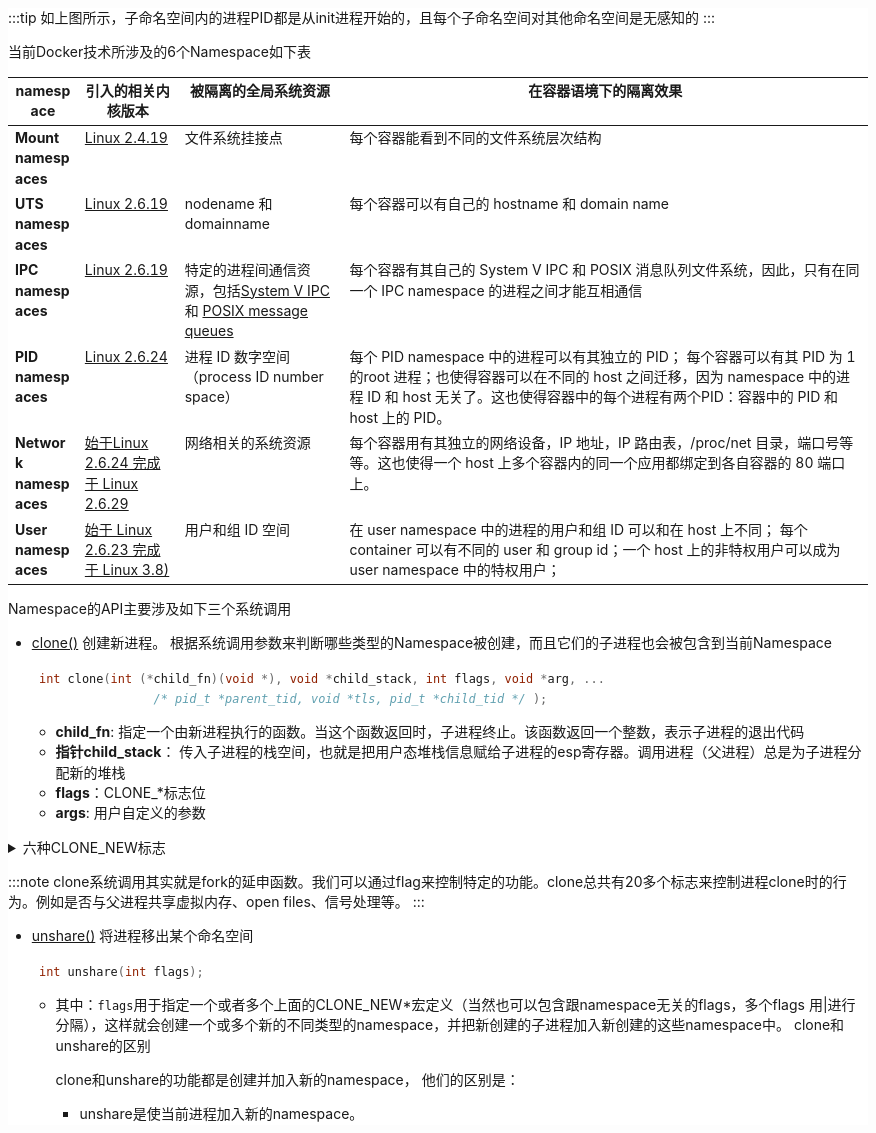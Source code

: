 :::tip
如上图所示，子命名空间内的进程PID都是从init进程开始的，且每个子命名空间对其他命名空间是无感知的
:::

当前Docker技术所涉及的6个Namespace如下表

| namespace              | 引入的相关内核版本                                           | 被隔离的全局系统资源                                         | 在容器语境下的隔离效果                                       |
| ---------------------- | ------------------------------------------------------------ | ------------------------------------------------------------ | ------------------------------------------------------------ |
| **Mount namespaces**   | [Linux 2.4.19](http://lwn.net/2001/0301/a/namespaces.php3)   | 文件系统挂接点                                               | 每个容器能看到不同的文件系统层次结构                         |
| **UTS namespaces**     | [Linux 2.6.19](http://lwn.net/Articles/179345/)              | nodename 和 domainname                                       | 每个容器可以有自己的 hostname 和 domain name                 |
| **IPC namespaces**     | [Linux 2.6.19](http://lwn.net/Articles/187274/)              | 特定的进程间通信资源，包括[System V IPC](http://www.kernel.org/doc/man-pages/online/pages/man7/svipc.7.html) 和 [POSIX message queues](http://www.kernel.org/doc/man-pages/online/pages/man7/mq_overview.7.html) | 每个容器有其自己的 System V IPC 和 POSIX 消息队列文件系统，因此，只有在同一个 IPC namespace 的进程之间才能互相通信 |
| **PID namespaces**     | [Linux 2.6.24](http://lwn.net/Articles/259217/)              | 进程 ID 数字空间 （process ID number space）                 | 每个 PID namespace 中的进程可以有其独立的 PID； 每个容器可以有其 PID 为 1 的root 进程；也使得容器可以在不同的 host 之间迁移，因为 namespace 中的进程 ID 和 host 无关了。这也使得容器中的每个进程有两个PID：容器中的 PID 和 host 上的 PID。 |
| **Network namespaces** | [始于Linux 2.6.24 完成于 Linux 2.6.29](http://lwn.net/Articles/219794/) | 网络相关的系统资源                                           | 每个容器用有其独立的网络设备，IP 地址，IP 路由表，/proc/net 目录，端口号等等。这也使得一个 host 上多个容器内的同一个应用都绑定到各自容器的 80 端口上。 |
| **User namespaces**    | [始于 Linux 2.6.23 完成于 Linux 3.8)](http://lwn.net/Articles/528078/) | 用户和组 ID 空间                                             | 在 user namespace 中的进程的用户和组 ID 可以和在 host 上不同； 每个 container 可以有不同的 user 和 group id；一个 host 上的非特权用户可以成为 user namespace 中的特权用户； |

Namespace的API主要涉及如下三个系统调用

- [clone()](https://man7.org/linux/man-pages/man2/clone.2.html) 创建新进程。 根据系统调用参数来判断哪些类型的Namespace被创建，而且它们的子进程也会被包含到当前Namespace

    ```c
     int clone(int (*child_fn)(void *), void *child_stack, int flags, void *arg, ...
                     /* pid_t *parent_tid, void *tls, pid_t *child_tid */ );
   ```
   - **child_fn**: 指定一个由新进程执行的函数。当这个函数返回时，子进程终止。该函数返回一个整数，表示子进程的退出代码
   - **指针child_stack**： 传入子进程的栈空间，也就是把用户态堆栈信息赋给子进程的esp寄存器。调用进程（父进程）总是为子进程分配新的堆栈
   - **flags**：CLONE_*标志位
   - **args**: 用户自定义的参数
   

<details>
  <summary>六种CLONE_NEW标志</summary>
  <div>
    <div>         
    <p>CLONE_NEWIPC (since Linux 2.6.19)</p>
    <p>CLONE_NEWNET (since Linux 2.6.24)</p>
    <p>CLONE_NEWNS (since Linux 2.4.19)</p>
    <p>CLONE_NEWPID (since Linux 2.6.24)</p>
    <p>CLONE_NEWUSER</p>
    <p>CLONE_NEWUTS</p>
    </div>
    <br/>
  </div>
</details>

:::note
clone系统调用其实就是fork的延申函数。我们可以通过flag来控制特定的功能。clone总共有20多个标志来控制进程clone时的行为。例如是否与父进程共享虚拟内存、open files、信号处理等。
:::

-   [unshare()](https://man7.org/linux/man-pages/man2/unshare.2.html) 将进程移出某个命名空间

    ```c
     int unshare(int flags);
    ```

    -   其中：`flags`用于指定一个或者多个上面的CLONE_NEW*宏定义（当然也可以包含跟namespace无关的flags，多个flags 用|进行分隔），这样就会创建一个或多个新的不同类型的namespace，并把新创建的子进程加入新创建的这些namespace中。 clone和unshare的区别

        clone和unshare的功能都是创建并加入新的namespace， 他们的区别是：

        -   unshare是使当前进程加入新的namespace。
   ```